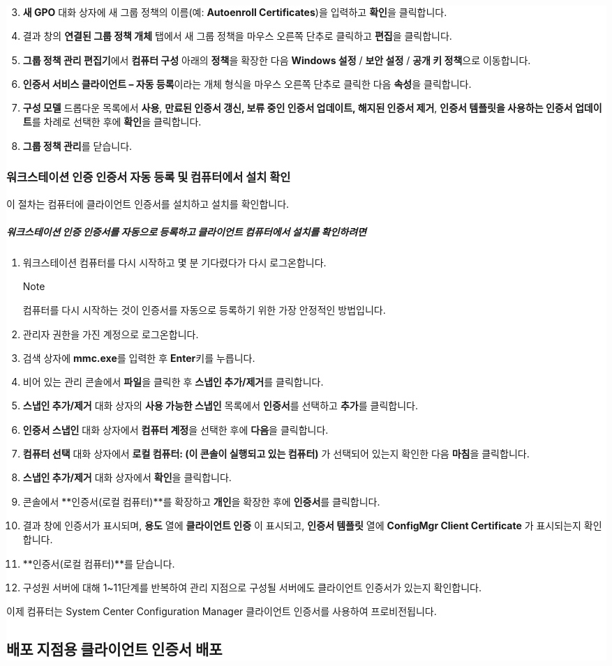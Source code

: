 3.  **새 GPO** 대화 상자에 새 그룹 정책의 이름(예: **Autoenroll Certificates**)을 입력하고 **확인**을 클릭합니다.  

4.  결과 창의 **연결된 그룹 정책 개체** 탭에서 새 그룹 정책을 마우스 오른쪽 단추로 클릭하고 **편집**을 클릭합니다.  

5.  **그룹 정책 관리 편집기**에서 **컴퓨터 구성** 아래의 **정책**을 확장한 다음 **Windows 설정** / **보안 설정** / **공개 키 정책**으로 이동합니다.  

6.  **인증서 서비스 클라이언트 – 자동 등록**이라는 개체 형식을 마우스 오른쪽 단추로 클릭한 다음 **속성**을 클릭합니다.  

7.  **구성 모델** 드롭다운 목록에서 **사용**, **만료된 인증서 갱신, 보류 중인 인증서 업데이트, 해지된 인증서 제거**, **인증서 템플릿을 사용하는 인증서 업데이트**를 차례로 선택한 후에 **확인**을 클릭합니다.  

8.  **그룹 정책 관리**를 닫습니다.  

###  <a name="a-namebkmkclient22008a-automatically-enrolling-the-workstation-authentication-certificate-and-verifying-its-installation-on-computers"></a><a name="BKMK_client22008"></a> 워크스테이션 인증 인증서 자동 등록 및 컴퓨터에서 설치 확인  
 이 절차는 컴퓨터에 클라이언트 인증서를 설치하고 설치를 확인합니다.  

##### <a name="to-automatically-enroll-the-workstation-authentication-certificate-and-verify-its-installation-on-the-client-computer"></a>워크스테이션 인증 인증서를 자동으로 등록하고 클라이언트 컴퓨터에서 설치를 확인하려면  

1.  워크스테이션 컴퓨터를 다시 시작하고 몇 분 기다렸다가 다시 로그온합니다.  

    > [!NOTE]  
    >  컴퓨터를 다시 시작하는 것이 인증서를 자동으로 등록하기 위한 가장 안정적인 방법입니다.  

2.  관리자 권한을 가진 계정으로 로그온합니다.  

3.  검색 상자에 **mmc.exe**를 입력한 후 **Enter**키를 누릅니다.  

4.  비어 있는 관리 콘솔에서 **파일**을 클릭한 후 **스냅인 추가/제거**를 클릭합니다.  

5.  **스냅인 추가/제거** 대화 상자의 **사용 가능한 스냅인** 목록에서 **인증서**를 선택하고 **추가**를 클릭합니다.  

6.  **인증서 스냅인** 대화 상자에서 **컴퓨터 계정**을 선택한 후에 **다음**을 클릭합니다.  

7.  **컴퓨터 선택** 대화 상자에서 **로컬 컴퓨터: (이 콘솔이 실행되고 있는 컴퓨터)** 가 선택되어 있는지 확인한 다음 **마침**을 클릭합니다.  

8.  **스냅인 추가/제거** 대화 상자에서 **확인**을 클릭합니다.  

9. 콘솔에서 **인증서(로컬 컴퓨터)**를 확장하고 **개인**을 확장한 후에 **인증서**를 클릭합니다.  

10. 결과 창에 인증서가 표시되며, **용도** 열에 **클라이언트 인증** 이 표시되고, **인증서 템플릿** 열에 **ConfigMgr Client Certificate** 가 표시되는지 확인합니다.  

11. **인증서(로컬 컴퓨터)**를 닫습니다.  

12. 구성원 서버에 대해 1~11단계를 반복하여 관리 지점으로 구성될 서버에도 클라이언트 인증서가 있는지 확인합니다.  

 이제 컴퓨터는 System Center Configuration Manager 클라이언트 인증서를 사용하여 프로비전됩니다.  

##  <a name="a-namebkmkclientdistributionpoint2008cm2012a-deploying-the-client-certificate-for-distribution-points"></a><a name="BKMK_clientdistributionpoint2008_cm2012"></a> 배포 지점용 클라이언트 인증서 배포  
